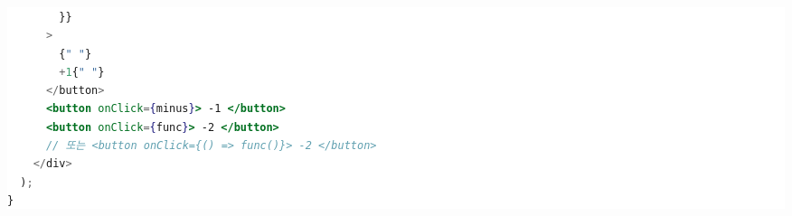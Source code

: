```jsx
        }}
      >
        {" "}
        +1{" "}
      </button>
      <button onClick={minus}> -1 </button>
      <button onClick={func}> -2 </button>
      // 또는 <button onClick={() => func()}> -2 </button>
    </div>
  );
}
```
